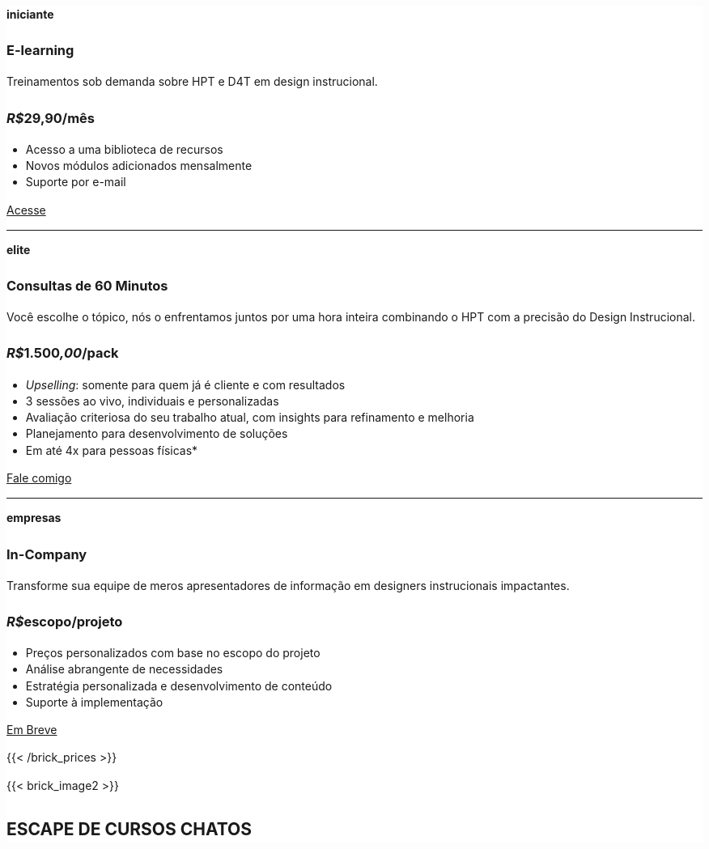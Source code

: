 
**iniciante**
### E-learning

Treinamentos sob demanda sobre HPT e D4T em design instrucional.

### _R$_**29,90**/mês

- Acesso a uma biblioteca de recursos
- Novos módulos adicionados mensalmente
- Suporte por e-mail

[Acesse](https://lms.llsaboya.com/)

---

**elite**

### Consultas de 60 Minutos

Você escolhe o tópico, nós o enfrentamos juntos por uma hora inteira combinando o HPT com a precisão do Design Instrucional.

### _R$_**1.500**_,00_/pack

- *Upselling*: somente para quem já é cliente e com resultados
- 3 sessões ao vivo, individuais e personalizadas
- Avaliação criteriosa do seu trabalho atual, com insights para refinamento e melhoria
- Planejamento para desenvolvimento de soluções
- Em até 4x para pessoas físicas*

[Fale comigo](/prices/consultoria-direcionada-em-hpt-design-instrucional/)

---

**empresas**

### In-Company

Transforme sua equipe de meros apresentadores de informação em designers instrucionais impactantes.

### _R$_**escopo**/projeto

- Preços personalizados com base no escopo do projeto
- Análise abrangente de necessidades
- Estratégia personalizada e desenvolvimento de conteúdo
- Suporte à implementação

[Em Breve](/contact/)


{{< /brick_prices >}}

{{< brick_image2 >}}

## ESCAPE DE CURSOS CHATOS

